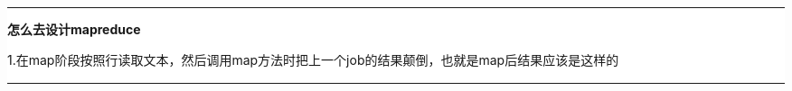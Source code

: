   ------------------------------------------------------------------------------------------------------------------------------------------------------------------------------------------------------------------------------------------------------------------------------------------------------------------------------------------------------------------------------------------------------------------------------------------------------------------------------------------------------------------------------------------------------------------------------------------------------------------------------------------------------------------------------------------------------------------------------------------------------------------------------------------------------------------- -----------------------------------------------------------------------------------------------------------------------------------------------------------------------------------------------------------------------------------------------------------------------------------------------------------------------------------------------------------------------------------------------------------------------------------------------------------------------------------------------------------------------------------------------------------------------------------------------------------------------------------------------------------------------------------------------------------------------------------------------------------------------------------------------------------------------

**怎么去设计mapreduce**

1.在map阶段按照行读取文本，然后调用map方法时把上一个job的结果颠倒，也就是map后结果应该是这样的

  ------------------------------------------------------------------------------------------------------------------------------------------------------------------------------------------------------------------------------------------------------------------------------------------------------------------------------------------------------------------------------------------------------------------------------------------------------------------------------------------------------------------------------------------------------------------------------------------------------------------------------------------------------------------------------------------------------------------------------------------------------------------------------------------------------------------- ----------------------------------------------------------------------------------------------------------------------------------------------------------------------------------------------------------------------------------------------------------------------------------------------------------------------------------------------------------------------------------------------------------------------------------------------------------------------------------------------------------------------------------------------------------------------------------------------------------------------------------------------------------------------------------------------------------------------------------------------------------------------------------------------------------------------------------------------------------------------------------------------------------------------------------------------------------------------------------------------------------------------------------------------------------------------------------------------------------------------------------------------------------------------------------------------------------------------------------------------------------------------------------------------------------------------------------------------------------------------------------------------------------------------------------------------------------------------------------------------------------------------------------------